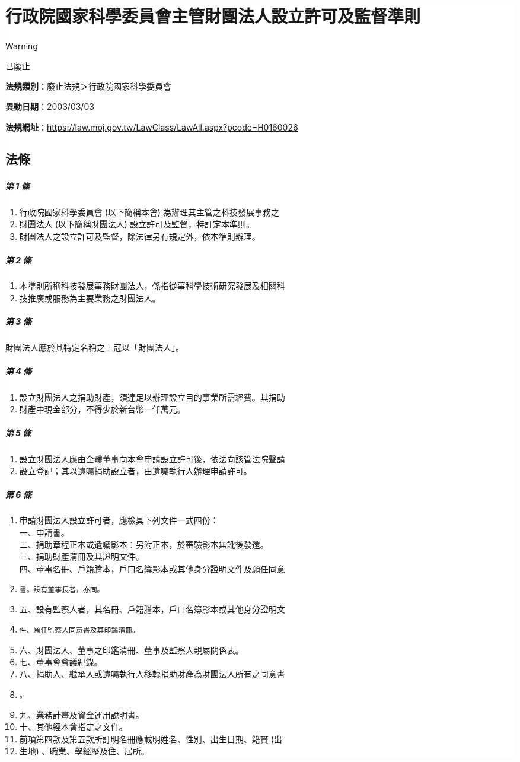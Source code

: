 # 行政院國家科學委員會主管財團法人設立許可及監督準則


> [!WARNING]
> 已廢止


**法規類別**：廢止法規＞行政院國家科學委員會

**異動日期**：2003/03/03  

**法規網址**：https://law.moj.gov.tw/LawClass/LawAll.aspx?pcode=H0160026



## 法條
##### 第 1 條
1. 行政院國家科學委員會 (以下簡稱本會) 為辦理其主管之科技發展事務之
1. 財團法人 (以下簡稱財團法人) 設立許可及監督，特訂定本準則。
1. 財團法人之設立許可及監督，除法律另有規定外，依本準則辦理。

##### 第 2 條
1. 本準則所稱科技發展事務財團法人，係指從事科學技術研究發展及相關科
1. 技推廣或服務為主要業務之財團法人。

##### 第 3 條
財團法人應於其特定名稱之上冠以「財團法人」。

##### 第 4 條
1. 設立財團法人之捐助財產，須達足以辦理設立目的事業所需經費。其捐助
1. 財產中現金部分，不得少於新台幣一仟萬元。

##### 第 5 條
1. 設立財團法人應由全體董事向本會申請設立許可後，依法向該管法院聲請
1. 設立登記；其以遺囑捐助設立者，由遺囑執行人辦理申請許可。

##### 第 6 條
1. 申請財團法人設立許可者，應檢具下列文件一式四份：  
一、申請書。  
二、捐助章程正本或遺囑影本：另附正本，於審驗影本無訛後發還。  
三、捐助財產清冊及其證明文件。  
四、董事名冊、戶籍謄本，戶口名簿影本或其他身分證明文件及願任同意
1.     書。設有董事長者，亦同。
1. 五、設有監察人者，其名冊、戶籍謄本，戶口名簿影本或其他身分證明文
1.     件、願任監察人同意書及其印鑑清冊。
1. 六、財團法人、董事之印鑑清冊、董事及監察人親屬關係表。
1. 七、董事會會議紀錄。
1. 八、捐助人、繼承人或遺囑執行人移轉捐助財產為財團法人所有之同意書
1.     。
1. 九、業務計畫及資金運用說明書。
1. 十、其他經本會指定之文件。
1. 前項第四款及第五款所訂明名冊應載明姓名、性別、出生日期、籍貫 (出
1. 生地) 、職業、學經歷及住、居所。
